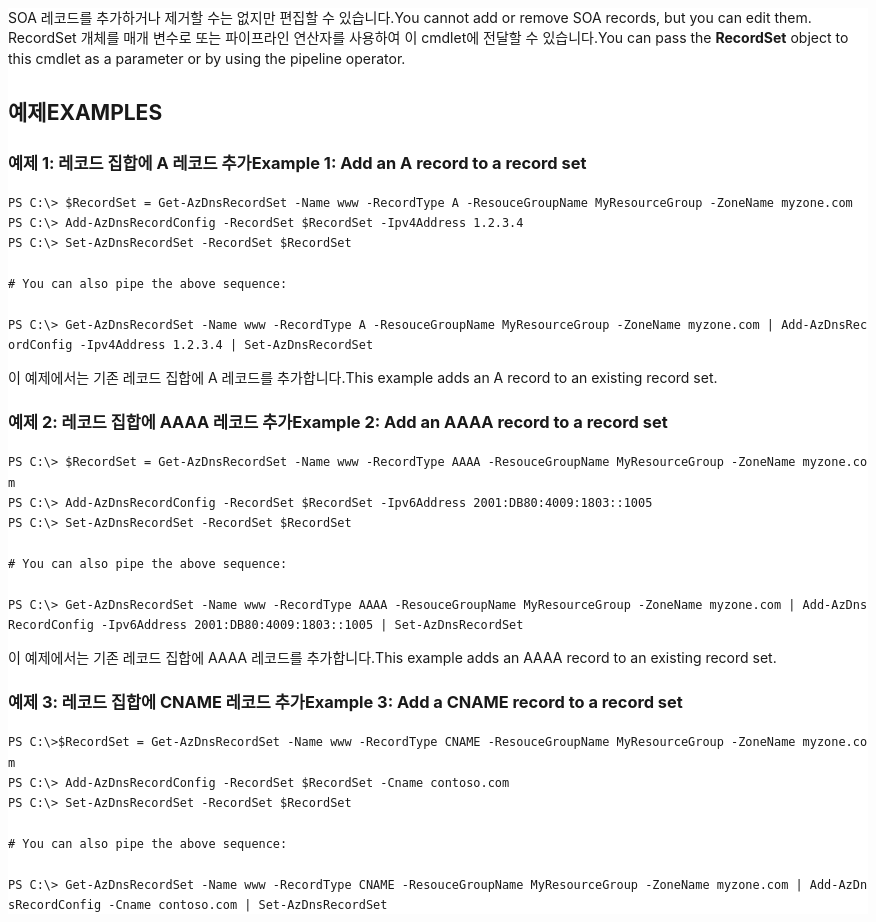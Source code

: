 <span data-ttu-id="b8033-118">SOA 레코드를 추가하거나 제거할 수는 없지만 편집할 수 있습니다.</span><span class="sxs-lookup"><span data-stu-id="b8033-118">You cannot add or remove SOA records, but you can edit them.</span></span>
<span data-ttu-id="b8033-119">RecordSet 개체를  매개 변수로 또는 파이프라인 연산자를 사용하여 이 cmdlet에 전달할 수 있습니다.</span><span class="sxs-lookup"><span data-stu-id="b8033-119">You can pass the **RecordSet** object to this cmdlet as a parameter or by using the pipeline operator.</span></span>

## <span data-ttu-id="b8033-120">예제</span><span class="sxs-lookup"><span data-stu-id="b8033-120">EXAMPLES</span></span>

### <span data-ttu-id="b8033-121">예제 1: 레코드 집합에 A 레코드 추가</span><span class="sxs-lookup"><span data-stu-id="b8033-121">Example 1: Add an A record to a record set</span></span>
```
PS C:\> $RecordSet = Get-AzDnsRecordSet -Name www -RecordType A -ResouceGroupName MyResourceGroup -ZoneName myzone.com
PS C:\> Add-AzDnsRecordConfig -RecordSet $RecordSet -Ipv4Address 1.2.3.4
PS C:\> Set-AzDnsRecordSet -RecordSet $RecordSet

# You can also pipe the above sequence:

PS C:\> Get-AzDnsRecordSet -Name www -RecordType A -ResouceGroupName MyResourceGroup -ZoneName myzone.com | Add-AzDnsRecordConfig -Ipv4Address 1.2.3.4 | Set-AzDnsRecordSet
```

<span data-ttu-id="b8033-122">이 예제에서는 기존 레코드 집합에 A 레코드를 추가합니다.</span><span class="sxs-lookup"><span data-stu-id="b8033-122">This example adds an A record to an existing record set.</span></span>

### <span data-ttu-id="b8033-123">예제 2: 레코드 집합에 AAAA 레코드 추가</span><span class="sxs-lookup"><span data-stu-id="b8033-123">Example 2: Add an AAAA record to a record set</span></span>
```
PS C:\> $RecordSet = Get-AzDnsRecordSet -Name www -RecordType AAAA -ResouceGroupName MyResourceGroup -ZoneName myzone.com
PS C:\> Add-AzDnsRecordConfig -RecordSet $RecordSet -Ipv6Address 2001:DB80:4009:1803::1005
PS C:\> Set-AzDnsRecordSet -RecordSet $RecordSet

# You can also pipe the above sequence:

PS C:\> Get-AzDnsRecordSet -Name www -RecordType AAAA -ResouceGroupName MyResourceGroup -ZoneName myzone.com | Add-AzDnsRecordConfig -Ipv6Address 2001:DB80:4009:1803::1005 | Set-AzDnsRecordSet
```

<span data-ttu-id="b8033-124">이 예제에서는 기존 레코드 집합에 AAAA 레코드를 추가합니다.</span><span class="sxs-lookup"><span data-stu-id="b8033-124">This example adds an AAAA record to an existing record set.</span></span>

### <span data-ttu-id="b8033-125">예제 3: 레코드 집합에 CNAME 레코드 추가</span><span class="sxs-lookup"><span data-stu-id="b8033-125">Example 3: Add a CNAME record to a record set</span></span>
```
PS C:\>$RecordSet = Get-AzDnsRecordSet -Name www -RecordType CNAME -ResouceGroupName MyResourceGroup -ZoneName myzone.com
PS C:\> Add-AzDnsRecordConfig -RecordSet $RecordSet -Cname contoso.com
PS C:\> Set-AzDnsRecordSet -RecordSet $RecordSet

# You can also pipe the above sequence:

PS C:\> Get-AzDnsRecordSet -Name www -RecordType CNAME -ResouceGroupName MyResourceGroup -ZoneName myzone.com | Add-AzDnsRecordConfig -Cname contoso.com | Set-AzDnsRecordSet
```
